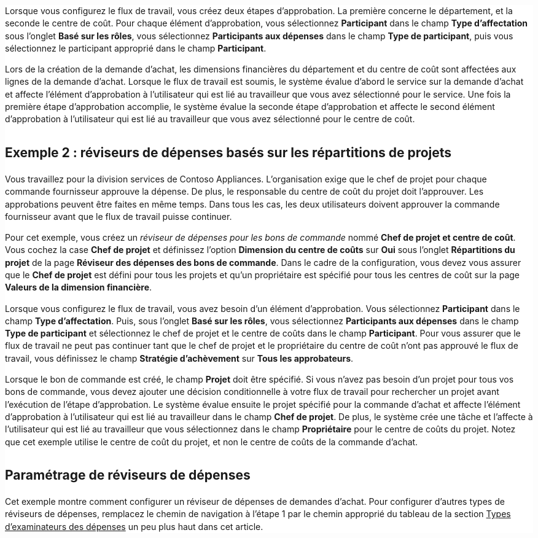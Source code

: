 Lorsque vous configurez le flux de travail, vous créez deux étapes d’approbation. La première concerne le département, et la seconde le centre de coût. Pour chaque élément d’approbation, vous sélectionnez **Participant** dans le champ **Type d’affectation** sous l’onglet **Basé sur les rôles**, vous sélectionnez **Participants aux dépenses** dans le champ **Type de participant**, puis vous sélectionnez le participant approprié dans le champ **Participant**.

Lors de la création de la demande d’achat, les dimensions financières du département et du centre de coût sont affectées aux lignes de la demande d’achat. Lorsque le flux de travail est soumis, le système évalue d’abord le service sur la demande d’achat et affecte l’élément d’approbation à l’utilisateur qui est lié au travailleur que vous avez sélectionné pour le service. Une fois la première étape d’approbation accomplie, le système évalue la seconde étape d’approbation et affecte le second élément d’approbation à l’utilisateur qui est lié au travailleur que vous avez sélectionné pour le centre de coût.

## <a name="example-2-expenditure-reviewers-based-on-project-distributions"></a>Exemple 2 : réviseurs de dépenses basés sur les répartitions de projets

Vous travaillez pour la division services de Contoso Appliances. L’organisation exige que le chef de projet pour chaque commande fournisseur approuve la dépense. De plus, le responsable du centre de coût du projet doit l’approuver. Les approbations peuvent être faites en même temps. Dans tous les cas, les deux utilisateurs doivent approuver la commande fournisseur avant que le flux de travail puisse continuer.

Pour cet exemple, vous créez un *réviseur de dépenses pour les bons de commande* nommé **Chef de projet et centre de coût**. Vous cochez la case **Chef de projet** et définissez l’option **Dimension du centre de coûts** sur **Oui** sous l’onglet **Répartitions du projet** de la page **Réviseur des dépenses des bons de commande**. Dans le cadre de la configuration, vous devez vous assurer que le **Chef de projet** est défini pour tous les projets et qu’un propriétaire est spécifié pour tous les centres de coût sur la page **Valeurs de la dimension financière**.

Lorsque vous configurez le flux de travail, vous avez besoin d’un élément d’approbation. Vous sélectionnez **Participant** dans le champ **Type d’affectation**. Puis, sous l’onglet **Basé sur les rôles**, vous sélectionnez **Participants aux dépenses** dans le champ **Type de participant** et sélectionnez le chef de projet et le centre de coûts dans le champ **Participant**. Pour vous assurer que le flux de travail ne peut pas continuer tant que le chef de projet et le propriétaire du centre de coût n’ont pas approuvé le flux de travail, vous définissez le champ **Stratégie d’achèvement** sur **Tous les approbateurs**.

Lorsque le bon de commande est créé, le champ **Projet** doit être spécifié. Si vous n’avez pas besoin d’un projet pour tous vos bons de commande, vous devez ajouter une décision conditionnelle à votre flux de travail pour rechercher un projet avant l’exécution de l’étape d’approbation. Le système évalue ensuite le projet spécifié pour la commande d’achat et affecte l’élément d’approbation à l’utilisateur qui est lié au travailleur dans le champ **Chef de projet**. De plus, le système crée une tâche et l’affecte à l’utilisateur qui est lié au travailleur que vous sélectionnez dans le champ **Propriétaire** pour le centre de coûts du projet. Notez que cet exemple utilise le centre de coût du projet, et non le centre de coûts de la commande d’achat.

## <a name="set-up-expenditure-reviewers"></a>Paramétrage de réviseurs de dépenses

Cet exemple montre comment configurer un réviseur de dépenses de demandes d’achat. Pour configurer d’autres types de réviseurs de dépenses, remplacez le chemin de navigation à l’étape 1 par le chemin approprié du tableau de la section [Types d’examinateurs des dépenses](configure-expenditure-reviewers.md#types-of-expenditure-reviewers) un peu plus haut dans cet article.
